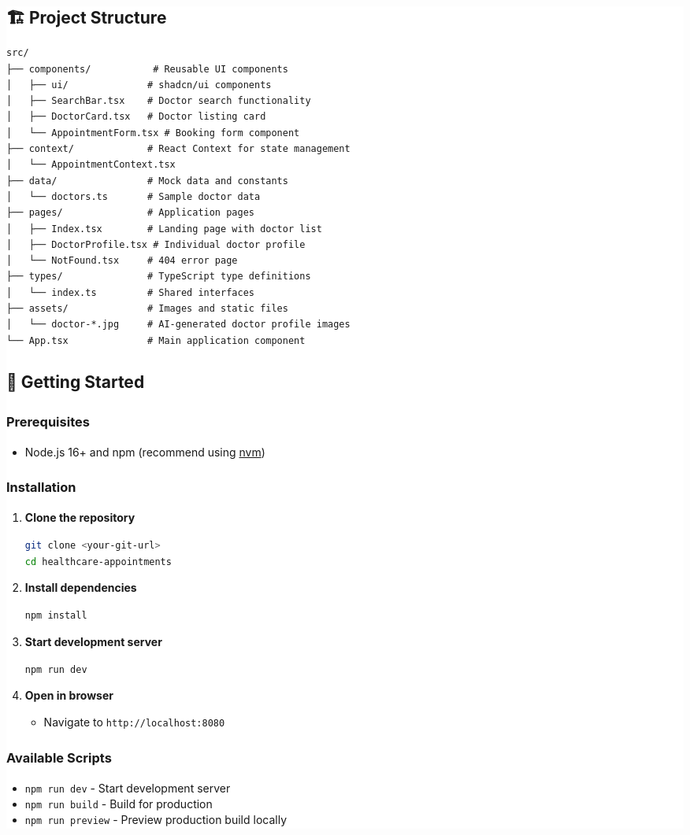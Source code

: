 ## 🏗️ Project Structure

```
src/
├── components/           # Reusable UI components
│   ├── ui/              # shadcn/ui components
│   ├── SearchBar.tsx    # Doctor search functionality
│   ├── DoctorCard.tsx   # Doctor listing card
│   └── AppointmentForm.tsx # Booking form component
├── context/             # React Context for state management
│   └── AppointmentContext.tsx
├── data/                # Mock data and constants
│   └── doctors.ts       # Sample doctor data
├── pages/               # Application pages
│   ├── Index.tsx        # Landing page with doctor list
│   ├── DoctorProfile.tsx # Individual doctor profile
│   └── NotFound.tsx     # 404 error page
├── types/               # TypeScript type definitions
│   └── index.ts         # Shared interfaces
├── assets/              # Images and static files
│   └── doctor-*.jpg     # AI-generated doctor profile images
└── App.tsx              # Main application component
```

## 🚀 Getting Started

### Prerequisites
- Node.js 16+ and npm (recommend using [nvm](https://github.com/nvm-sh/nvm))

### Installation

1. **Clone the repository**
   ```bash
   git clone <your-git-url>
   cd healthcare-appointments
   ```

2. **Install dependencies**
   ```bash
   npm install
   ```

3. **Start development server**
   ```bash
   npm run dev
   ```

4. **Open in browser**
   - Navigate to `http://localhost:8080`

### Available Scripts
- `npm run dev` - Start development server
- `npm run build` - Build for production
- `npm run preview` - Preview production build locally
